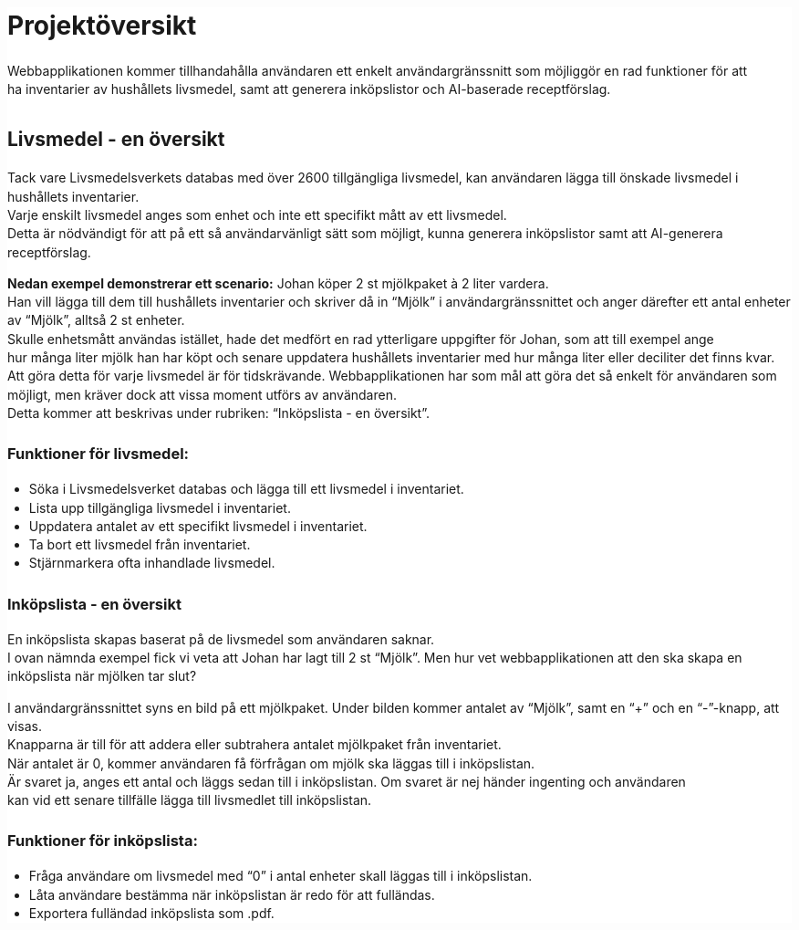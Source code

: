 # Projektöversikt
Webbapplikationen kommer tillhandahålla användaren ett enkelt användargränssnitt som möjliggör en rad funktioner för att
<br>ha inventarier av hushållets livsmedel, samt att generera inköpslistor och AI-baserade receptförslag.

## Livsmedel - en översikt
Tack vare Livsmedelsverkets databas med över 2600 tillgängliga livsmedel, kan användaren lägga till önskade livsmedel i hushållets inventarier.
<br>Varje enskilt livsmedel anges som enhet och inte ett specifikt mått av ett livsmedel.
<br>Detta är nödvändigt för att på ett så användarvänligt sätt som möjligt, kunna generera inköpslistor samt att AI-generera receptförslag.

**Nedan exempel demonstrerar ett scenario:**
Johan köper 2 st mjölkpaket à 2 liter vardera.
<br>Han vill lägga till dem till hushållets inventarier och skriver då in “Mjölk” i användargränssnittet och anger därefter ett antal enheter av “Mjölk”, alltså 2 st enheter.
<br>Skulle enhetsmått användas istället, hade det medfört en rad ytterligare uppgifter för Johan, som att till exempel ange
<br>hur många liter mjölk han har köpt och senare uppdatera hushållets inventarier med hur många liter eller deciliter det finns kvar.
<br>Att göra detta för varje livsmedel är för tidskrävande.
Webbapplikationen har som mål att göra det så enkelt för användaren som möjligt, men kräver dock att vissa moment utförs av användaren.
<br>Detta kommer att beskrivas under rubriken: “Inköpslista - en översikt”.

### Funktioner för livsmedel:
* Söka i Livsmedelsverket databas och lägga till ett livsmedel i inventariet.
* Lista upp tillgängliga livsmedel i inventariet.
* Uppdatera antalet av ett specifikt livsmedel i inventariet.
* Ta bort ett livsmedel från inventariet.
* Stjärnmarkera ofta inhandlade livsmedel.

### Inköpslista - en översikt
En inköpslista skapas baserat på de livsmedel som användaren saknar.
<br>I ovan nämnda exempel fick vi veta att Johan har lagt till 2 st “Mjölk”. Men hur vet webbapplikationen att den ska skapa en inköpslista när mjölken tar slut?

I användargränssnittet syns en bild på ett mjölkpaket. Under bilden kommer antalet av “Mjölk”, samt en “+” och en “-”-knapp, att visas.
<br>Knapparna är till för att addera eller subtrahera antalet mjölkpaket från inventariet.
<br>När antalet är 0, kommer användaren få förfrågan om mjölk ska läggas till i inköpslistan.
<br>Är svaret ja, anges ett antal och läggs sedan till i inköpslistan. Om svaret är nej händer ingenting och användaren
<br>kan vid ett senare tillfälle lägga till livsmedlet till inköpslistan.

### Funktioner för inköpslista:
* Fråga användare om livsmedel med “0” i antal enheter skall läggas till i inköpslistan.
* Låta användare bestämma när inköpslistan är redo för att fulländas.
* Exportera fulländad inköpslista som .pdf.
